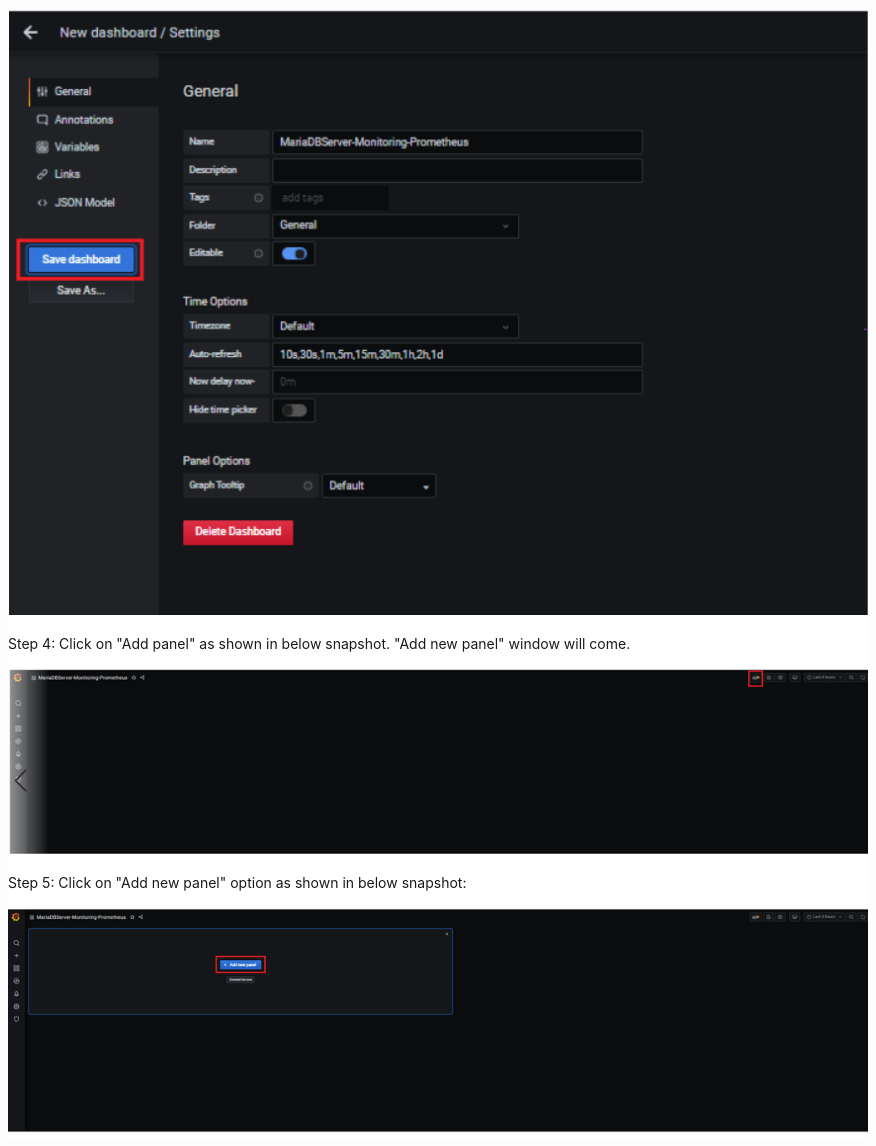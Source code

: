 
![](_images/new-dashboard-name-prometheus.png)

Step 4:  Click on "Add panel" as shown in below snapshot. "Add new panel" window will come. 

![](_images/add-panel-prom.png)


Step 5: Click on "Add new panel" option as shown in below snapshot:


![](_images/add-new-panel-prom.png)
